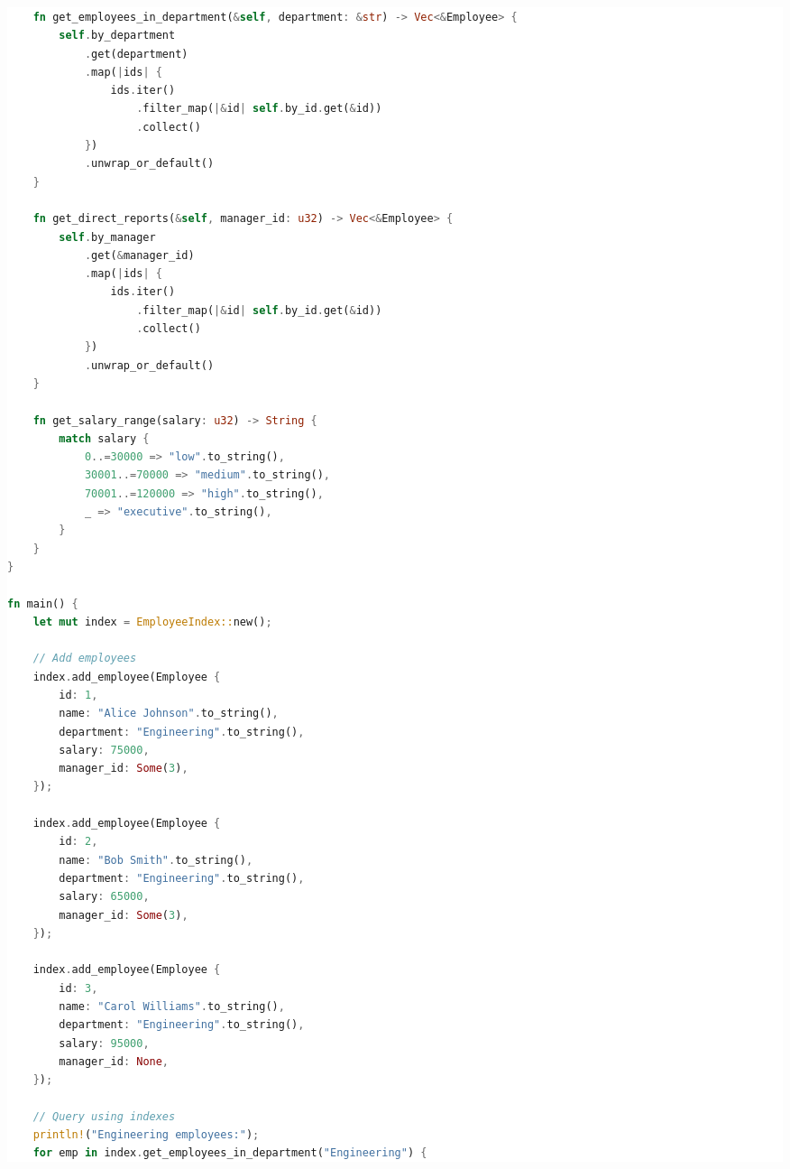 ```rust
    fn get_employees_in_department(&self, department: &str) -> Vec<&Employee> {
        self.by_department
            .get(department)
            .map(|ids| {
                ids.iter()
                    .filter_map(|&id| self.by_id.get(&id))
                    .collect()
            })
            .unwrap_or_default()
    }
    
    fn get_direct_reports(&self, manager_id: u32) -> Vec<&Employee> {
        self.by_manager
            .get(&manager_id)
            .map(|ids| {
                ids.iter()
                    .filter_map(|&id| self.by_id.get(&id))
                    .collect()
            })
            .unwrap_or_default()
    }
    
    fn get_salary_range(salary: u32) -> String {
        match salary {
            0..=30000 => "low".to_string(),
            30001..=70000 => "medium".to_string(),
            70001..=120000 => "high".to_string(),
            _ => "executive".to_string(),
        }
    }
}

fn main() {
    let mut index = EmployeeIndex::new();
    
    // Add employees
    index.add_employee(Employee {
        id: 1,
        name: "Alice Johnson".to_string(),
        department: "Engineering".to_string(),
        salary: 75000,
        manager_id: Some(3),
    });
    
    index.add_employee(Employee {
        id: 2,
        name: "Bob Smith".to_string(),
        department: "Engineering".to_string(),
        salary: 65000,
        manager_id: Some(3),
    });
    
    index.add_employee(Employee {
        id: 3,
        name: "Carol Williams".to_string(),
        department: "Engineering".to_string(),
        salary: 95000,
        manager_id: None,
    });
    
    // Query using indexes
    println!("Engineering employees:");
    for emp in index.get_employees_in_department("Engineering") {
```